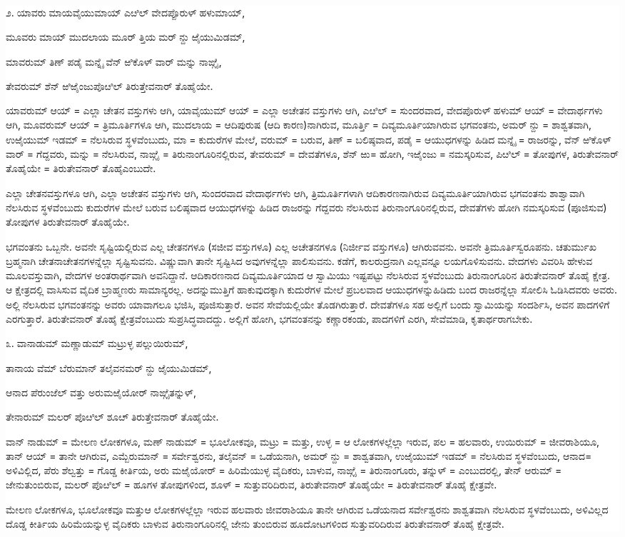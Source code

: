 

೨. ಯಾವರು ಮಾಯವೈಯುಮಾಯ್ ಎೞಿಲ್ ವೇದಪ್ಪೊರುಳ್ ಹಳುಮಾಯ್,

ಮೂವರು ಮಾಯ್ ಮುದಲಾಯ ಮೂರ್ ತ್ತಿಯ ಮರ್ ನ್ದು ಱೈಯುಮಿಡಮ್,

ಮಾವರುಮ್ ತಿಣ್ ಪಡೈ ಮನ್ನೈ ವೆನ್ ಱಿಕೊಳ್ ವಾರ್ ಮನ್ನು ನಾಙ್ಗೈ,

ತೇವರುಮ್ ಶೆನ್ ಱಿಱೈಂಜುಪೊೞಿಲ್ ತಿರುತ್ತೇವನಾರ್ ತೊಹೈಯೇ. 



ಯಾವರುಮ್ ಆಯ್ = ಎಲ್ಲಾ ಚೇತನ ವಸ್ತುಗಳು ಆಗಿ, ಯಾವೈಯುಮ್ ಆಯ್ = ಎಲ್ಲಾ ಅಚೇತನ ವಸ್ತುಗಳು ಆಗಿ, ಎೞಿಲ್ = ಸುಂದರವಾದ, ವೇದಪೊರುಳ್ ಹಳುಮ್ ಆಯ್ = ವೇದಾರ್ಥಗಳು ಆಗಿ, ಮೂವರುಮ್ ಆಯ್ = ತ್ರಿಮೂರ್ತಿಗಳೂ ಆಗಿ, ಮುದಲಾಯ = ಆದಿಪುರುಷ \(ಆದಿ ಕಾರಣ\)ನಾಗಿರುವ, ಮೂರ್ತ್ತಿ = ದಿವ್ಯಮೂರ್ತಿಯಾಗಿರುವ ಭಗವಂತನು, ಅಮರ್ ನ್ದು = ಶಾಶ್ವತವಾಗಿ, ಉಱೈಯುಮ್ ಇಡಮ್ = ನೆಲಸಿರುವ ಸ್ಥಳವೆಂಬುದು, ಮಾ = ಕುದುರೆಗಳ ಮೇಲೆ, ವರುಮ್ = ಬರುವ, ತಿಣ್ = ಬಲಿಷ್ಠವಾದ, ಪಡೈ = ಆಯುಧಗಳನ್ನು ಹಿಡಿದ ಮನ್ನೈ = ರಾಜರನ್ನು, ವೆನ್ ಱಿಕೊಳ್ ವಾರ್ = ಗೆದ್ದವರು, ಮನ್ನು = ನೆಲಸಿರುವ, ನಾಙ್ಗೈ = ತಿರುನಾಂಗೂರಿನಲ್ಲಿರುವ, ತೇವರುಮ್ = ದೇವತೆಗಳೂ, ಶೆನ್ ಱು= ಹೋಗಿ, ಇಱೈಂಜು = ನಮಸ್ಕರಿಸುವ, ಪಿೞಿಲ್ = ತೋಪುಗಳ, ತಿರುತೇವನಾರ್ ತೊಹೈಯೇ = ತಿರುತೇವನಾರ್ ತೊಹೈಎಂಬುದೇ. 



ಎಲ್ಲಾ ಚೇತನವಸ್ತುಗಳೂ ಆಗಿ, ಎಲ್ಲಾ ಅಚೇತನ ವಸ್ತುಗಳು ಆಗಿ, ಸುಂದರವಾದ ವೇದಾರ್ಥಗಳು ಆಗಿ, ತ್ರಿಮೂರ್ತಿಗಳಾಗಿ ಆದಿಕಾರಣನಾಗಿರುವ ದಿವ್ಯಮೂರ್ತಿಯಾಗಿರುವ ಭಗವಂತನು ಶಾಶ್ವಾವಾಗಿ ನೆಲಸಿರುವ ಸ್ಥಳವೆಂಬುದು ಕುದುರೆಗಳ ಮೇಲೆ ಬರುವ ಬಲಿಷ್ಠವಾದ ಆಯುಧಗಳನ್ನು ಹಿಡಿದ ರಾಜರನ್ನು ಗೆದ್ದವರು ನೆಲಸಿರುವ ತಿರುನಾಂಗೂರಿನಲ್ಲಿರುವ, ದೇವತೆಗಳು ಹೋಗಿ ನಮಸ್ಕರಿಸುವ \(ಪೂಜಿಸುವ\) ತೋಪುಗಳ ತಿರುತೇವನಾರ್ ತೊಹೈಯೇ. 



ಭಗವಂತನು ಒಬ್ಬನೇ. ಅವನೇ ಸೃಷ್ಟಿಯಲ್ಲಿರುವ ಎಲ್ಲ ಚೇತನಗಳೂ \(ಸಜೀವ ವಸ್ತುಗಳೂ\) ಎಲ್ಲ ಅಚೇತನಗಳೂ \(ನಿರ್ಜೀವ ವಸ್ತುಗಳೂ\) ಆಗಿರುವವನು. ಅವನೇ ತ್ರಿಮೂರ್ತಿಸ್ವರೂಪನು. ಚತುರ್ಮುಖ ಬ್ರಹ್ಮನಾಗಿ ಚೇತನಾಚೇತನಗಳನ್ನೆಲ್ಲಾ ಸೃಷ್ಟಿಸುವನು. ವಿಷ್ಣುವಾಗಿ ತಾನೇ ಸೃಷ್ಟಿಸಿದ ಅವುಗಳನ್ನೆಲ್ಲಾ ಪಾಲಿಸುವನು. ಕಡೆಗೆ, ಕಾಲರುದ್ರನಾಗಿ ಎಲ್ಲವನ್ನೂ ಲಯಗೊಳಿಸುವನು. ವೇದಗಳು ವಿವರಿಸಿ ಹೇಳುವ ಮೂಲವಸ್ತುವಾಗಿ, ವೇದಗಳ ಅಂತರಾರ್ಥವಾಗಿ ಅವನಿದ್ದಾನೆ. ಆದಿಕಾರಣನಾದ ದಿವ್ಯಮೂರ್ತಿಯಾದ ಆ ಸ್ವಾಮಿಯು ಇಷ್ಟಪಟ್ಟು ನೆಲಸಿರುವ ಸ್ಥಳವೆಂಬುದು ತಿರುನಾಂಗೂರಿನ ತಿರುತೇವನಾರ್ ತೊಹೈ ಕ್ಷೇತ್ರ. ಆ ಕ್ಷೇತ್ರದಲ್ಲಿ ವಾಸಿಸುವ ವೈದಿಕ ಬ್ರಾಹ್ಮಣರು ಸಾಮಾನ್ಯರಲ್ಲ. ಅದನ್ನುಮುತ್ತಿಗೆ ಹಾಕುವುದಕ್ಕಾಗಿ ಕುದುರೆಗಳ ಮೇಲೆ ಪ್ರಬಲವಾದ ಆಯುಧಗಳನ್ನುಹಿಡಿದು ಬಂದ ರಾಜರನ್ನೆಲ್ಲಾ ಸೋಲಿಸಿ ಓಡಿಸಿದವರು ಅವರು. ಅಲ್ಲಿ ನೆಲಸಿರುವ ಭಗವಂತನನ್ನು ಅವರು ಯಾವಾಗಲೂ ಭಜಿಸಿ, ಪೂಜಿಸುತ್ತಾರೆ. ಅವನ ಸೇವೆಯಲ್ಲಿಯೇ ತೊಡಗಿರುತ್ತಾರೆ. ದೇವತೆಗಳೂ ಸಹ ಅಲ್ಲಿಗೆ ಬಂದು ಸ್ವಾಮಿಯನ್ನು ಸಂದರ್ಶಿಸಿ, ಅವನ ಪಾದಗಳಿಗೆ ಎರಗುತ್ತಾರೆ. ತಿರುತೇವನಾರ್ ತೊಹೈ ಕ್ಷೇತ್ರವೆಂಬುದು ಸುಪ್ರಸಿದ್ಧವಾದದ್ದು. ಅಲ್ಲಿಗೆ ಹೋಗಿ, ಭಗವಂತನನ್ನು ಕಣ್ಣಾರಕಂಡು, ಪಾದಗಳಿಗೆ ಎರಗಿ, ಸೇವೆಮಾಡಿ, ಕೃತಾರ್ಥರಾಗಬೇಕು. 



೩. ವಾನಾಡುಮ್ ಮಣ್ಣಾಡುಮ್ ಮಟ್ರುಳ್ಳ ಪಲ್ಲುಯಿರುಮ್,

ತಾನಾಯ ವೆಮ್ ಬೆರುಮಾನ್ ತಲೈವನಮರ್ ನ್ದು ಱೈಯುಮಿಡಮ್,

ಆನಾದ ಪೆರುಂಜೆಲ್ ವತ್ತು ಅರುಮಱೈಯೋರ್ ನಾಙ್ಗೈತನ್ನುಳ್,

ತೇನಾರುಮ್ ಮಲರ್ ಪೊೞಿಲ್ ಶೂೞ್ ತಿರುತ್ತೇವನಾರ್ ತೊಹೈಯೇ. 



ವಾನ್ ನಾಡುಮ್ = ಮೇಲಣ ಲೋಕಗಳೂ, ಮಣ್ ನಾಡುಮ್ = ಭೂಲೋಕವೂ, ಮಟ್ರು = ಮತ್ತು, ಉಳ್ಳ = ಆ ಲೋಕಗಳಲ್ಲೆಲ್ಲಾ ಇರುವ, ಪಲ = ಹಲವಾರು, ಉಯಿರುಮ್ = ಜೀವರಾಶಿಯೂ, ತಾನ್ ಆಯ್ = ತಾನೇ ಆಗಿರುವ, ಎಮ್ಬೆರುಮಾನ್ = ಸರ್ವೇಶ್ವರನು, ತಲೈವನ್ = ಒಡೆಯನಾಗಿ, ಅಮರ್ ನ್ದು = ಶಾಶ್ವತವಾಗಿ, ಉಱೈಯುಮ್ ಇಡಮ್ = ನೆಲಸಿರುವ ಸ್ಥಳವೆಂಬುದು, ಆನಾದ= ಅಳಿವಿಲ್ಲಿದ, ಪೆರು ಶೆಲ್ವತ್ತು = ಗೊಡ್ಡ ಕೀರ್ತಿಯ, ಅರು ಮಱೈಯೋರ್ = ಹಿರಿಮೆಯುಳ್ಳ ವೈದಿಕರು, ಬಾಳುವ, ನಾಙ್ಗೈ = ತಿರುನಾಂಗೂರು, ತನ್ನುಳ್ = ಎಂಬುದರಲ್ಲಿ, ತೇನ್ ಆರುಮ್ = ಜೇನುತುಂಬಿರುವ, ಮಲರ್ ಪೊೞಿಲ್ = ಹೂಗಳ ತೋಪುಗಳಿಂದ, ಶೂಳ್ = ಸುತ್ತುವರಿದಿರುವ, ತಿರುತೇವನಾರ್ ತೊಹೈಯೇ = ತಿರುತೇವನಾರ್ ತೊಹೈ ಕ್ಷೇತ್ರವೇ.



ಮೇಲಣ ಲೋಕಗಳೂ, ಭೂಲೋಕವೂ ಮತ್ತುಆ ಲೋಕಗಳಲ್ಲೆಲ್ಲಾ ಇರುವ ಹಲವಾರು ಜೀವರಾಶಿಯೂ ತಾನೇ ಆಗಿರುವ ಒಡೆಯನಾದ ಸರ್ವೇಶ್ವರನು ಶಾಶ್ವತವಾಗಿ ನೆಲಸಿರುವ ಸ್ಥಳವೆಂಬುದು, ಅಳಿವಿಲ್ಲದ ದೊಡ್ಡ ಕೀರ್ತಿಯ ಹಿರಿಮೆಯನ್ನುಳ್ಳ ವೈದಿಕರು ಬಾಳುವ ತಿರುನಾಂಗೂರಿನಲ್ಲಿ ಜೇನು ತುಂಬಿರುವ ಹೂದೋಟಗಳಿಂದ ಸುತ್ತುವರಿದಿರುವ ತಿರುತೇವನಾರ್ ತೊಹೈ ಕ್ಷೇತ್ರವೇ. 
